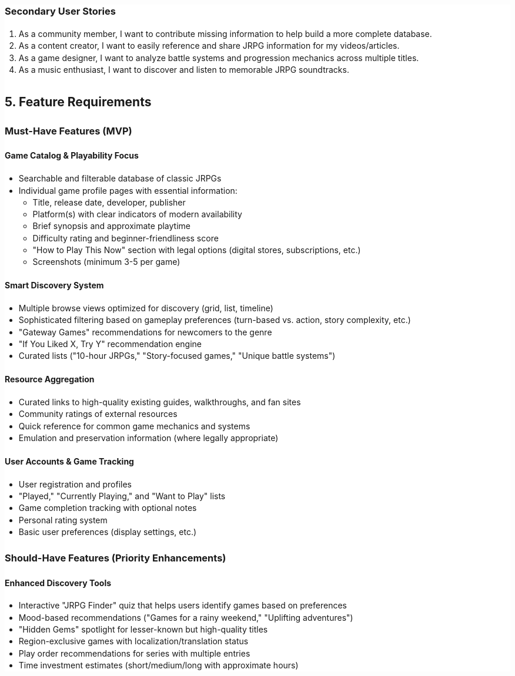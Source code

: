 ### Secondary User Stories
1. As a community member, I want to contribute missing information to help build a more complete database.
2. As a content creator, I want to easily reference and share JRPG information for my videos/articles.
3. As a game designer, I want to analyze battle systems and progression mechanics across multiple titles.
4. As a music enthusiast, I want to discover and listen to memorable JRPG soundtracks.

## 5. Feature Requirements

### Must-Have Features (MVP)

#### Game Catalog & Playability Focus
- Searchable and filterable database of classic JRPGs
- Individual game profile pages with essential information:
  - Title, release date, developer, publisher
  - Platform(s) with clear indicators of modern availability
  - Brief synopsis and approximate playtime
  - Difficulty rating and beginner-friendliness score
  - "How to Play This Now" section with legal options (digital stores, subscriptions, etc.)
  - Screenshots (minimum 3-5 per game)

#### Smart Discovery System
- Multiple browse views optimized for discovery (grid, list, timeline)
- Sophisticated filtering based on gameplay preferences (turn-based vs. action, story complexity, etc.)
- "Gateway Games" recommendations for newcomers to the genre
- "If You Liked X, Try Y" recommendation engine
- Curated lists ("10-hour JRPGs," "Story-focused games," "Unique battle systems")

#### Resource Aggregation
- Curated links to high-quality existing guides, walkthroughs, and fan sites
- Community ratings of external resources
- Quick reference for common game mechanics and systems
- Emulation and preservation information (where legally appropriate)

#### User Accounts & Game Tracking
- User registration and profiles
- "Played," "Currently Playing," and "Want to Play" lists
- Game completion tracking with optional notes
- Personal rating system
- Basic user preferences (display settings, etc.)

### Should-Have Features (Priority Enhancements)

#### Enhanced Discovery Tools
- Interactive "JRPG Finder" quiz that helps users identify games based on preferences
- Mood-based recommendations ("Games for a rainy weekend," "Uplifting adventures")
- "Hidden Gems" spotlight for lesser-known but high-quality titles
- Region-exclusive games with localization/translation status
- Play order recommendations for series with multiple entries
- Time investment estimates (short/medium/long with approximate hours)
